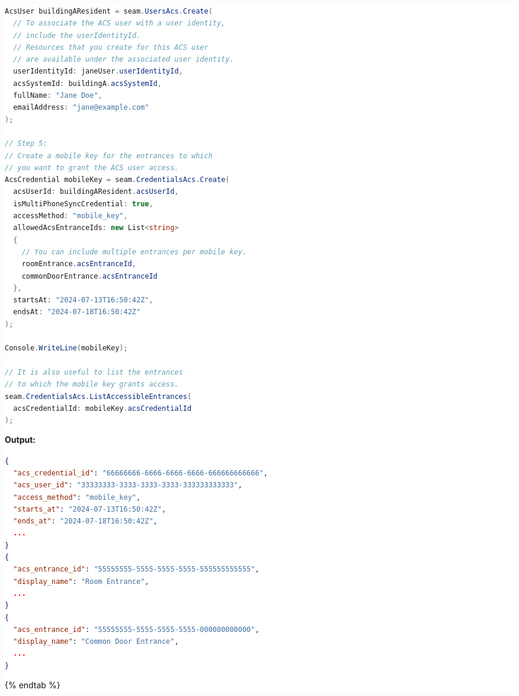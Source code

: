 ```csharp
AcsUser buildingAResident = seam.UsersAcs.Create(
  // To associate the ACS user with a user identity, 
  // include the userIdentityId.
  // Resources that you create for this ACS user 
  // are available under the associated user identity.
  userIdentityId: janeUser.userIdentityId,
  acsSystemId: buildingA.acsSystemId,
  fullName: "Jane Doe",
  emailAddress: "jane@example.com"
);

// Step 5:
// Create a mobile key for the entrances to which 
// you want to grant the ACS user access.
AcsCredential mobileKey = seam.CredentialsAcs.Create(
  acsUserId: buildingAResident.acsUserId,
  isMultiPhoneSyncCredential: true,
  accessMethod: "mobile_key",
  allowedAcsEntranceIds: new List<string>
  {
    // You can include multiple entrances per mobile key.
    roomEntrance.acsEntranceId,
    commonDoorEntrance.acsEntranceId
  },
  startsAt: "2024-07-13T16:50:42Z",
  endsAt: "2024-07-18T16:50:42Z"
);

Console.WriteLine(mobileKey);

// It is also useful to list the entrances 
// to which the mobile key grants access.
seam.CredentialsAcs.ListAccessibleEntrances(
  acsCredentialId: mobileKey.acsCredentialId
);
```

**Output:**

```json
{
  "acs_credential_id": "66666666-6666-6666-6666-666666666666",
  "acs_user_id": "33333333-3333-3333-3333-333333333333",
  "access_method": "mobile_key",
  "starts_at": "2024-07-13T16:50:42Z",
  "ends_at": "2024-07-18T16:50:42Z",
  ...
}
{
  "acs_entrance_id": "55555555-5555-5555-5555-555555555555",
  "display_name": "Room Entrance",
  ...
}
{
  "acs_entrance_id": "55555555-5555-5555-5555-000000000000",
  "display_name": "Common Door Entrance",
  ...
}
```
{% endtab %}
